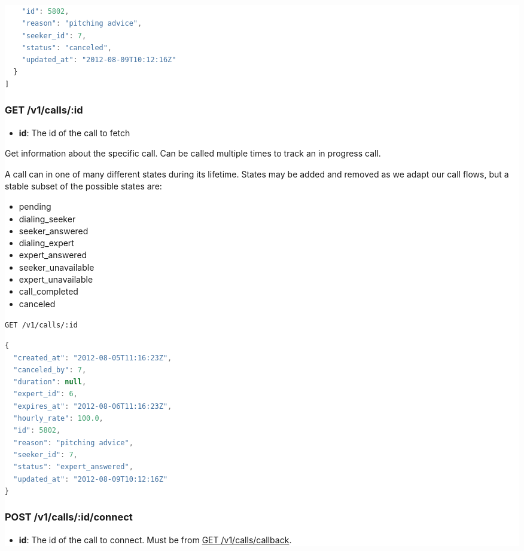 ~~~javascript
    "id": 5802,
    "reason": "pitching advice",
    "seeker_id": 7,
    "status": "canceled",
    "updated_at": "2012-08-09T10:12:16Z"
  }
]
~~~

### GET /v1/calls/:id

* **id**: The id of the call to fetch

Get information about the specific call.  Can be called multiple times to track an in progress call.

A call can in one of many different states during its lifetime.  States may be added and removed as we adapt our call flows, but a stable subset of the possible states are:

* pending
* dialing_seeker
* seeker_answered
* dialing_expert
* expert_answered
* seeker_unavailable
* expert_unavailable
* call_completed
* canceled

~~~
GET /v1/calls/:id
~~~

~~~javascript
{
  "created_at": "2012-08-05T11:16:23Z",
  "canceled_by": 7,
  "duration": null,
  "expert_id": 6,
  "expires_at": "2012-08-06T11:16:23Z",
  "hourly_rate": 100.0,
  "id": 5802,
  "reason": "pitching advice",
  "seeker_id": 7,
  "status": "expert_answered",
  "updated_at": "2012-08-09T10:12:16Z"
}
~~~

### POST /v1/calls/:id/connect

* **id**: The id of the call to connect. Must be from [GET /v1/calls/callback](get-v1callscallback).
